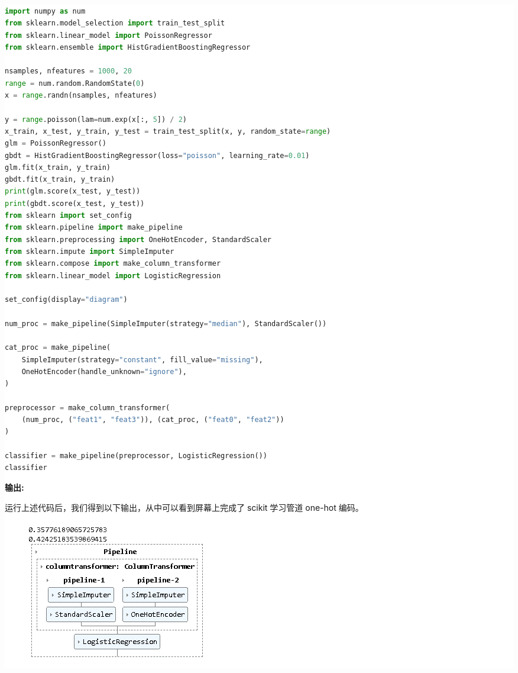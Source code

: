 ```py
import numpy as num
from sklearn.model_selection import train_test_split
from sklearn.linear_model import PoissonRegressor
from sklearn.ensemble import HistGradientBoostingRegressor

nsamples, nfeatures = 1000, 20
range = num.random.RandomState(0)
x = range.randn(nsamples, nfeatures)

y = range.poisson(lam=num.exp(x[:, 5]) / 2)
x_train, x_test, y_train, y_test = train_test_split(x, y, random_state=range)
glm = PoissonRegressor()
gbdt = HistGradientBoostingRegressor(loss="poisson", learning_rate=0.01)
glm.fit(x_train, y_train)
gbdt.fit(x_train, y_train)
print(glm.score(x_test, y_test))
print(gbdt.score(x_test, y_test))
from sklearn import set_config
from sklearn.pipeline import make_pipeline
from sklearn.preprocessing import OneHotEncoder, StandardScaler
from sklearn.impute import SimpleImputer
from sklearn.compose import make_column_transformer
from sklearn.linear_model import LogisticRegression

set_config(display="diagram")

num_proc = make_pipeline(SimpleImputer(strategy="median"), StandardScaler())

cat_proc = make_pipeline(
    SimpleImputer(strategy="constant", fill_value="missing"),
    OneHotEncoder(handle_unknown="ignore"),
)

preprocessor = make_column_transformer(
    (num_proc, ("feat1", "feat3")), (cat_proc, ("feat0", "feat2"))
)

classifier = make_pipeline(preprocessor, LogisticRegression())
classifier
```

**输出:**

运行上述代码后，我们得到以下输出，从中可以看到屏幕上完成了 scikit 学习管道 one-hot 编码。

![scikit learn pipeline one hot encoding](img/4214f27699d7d3800eabcbc0b8888d37.png "scikit learn pipeline one hot encoding")
